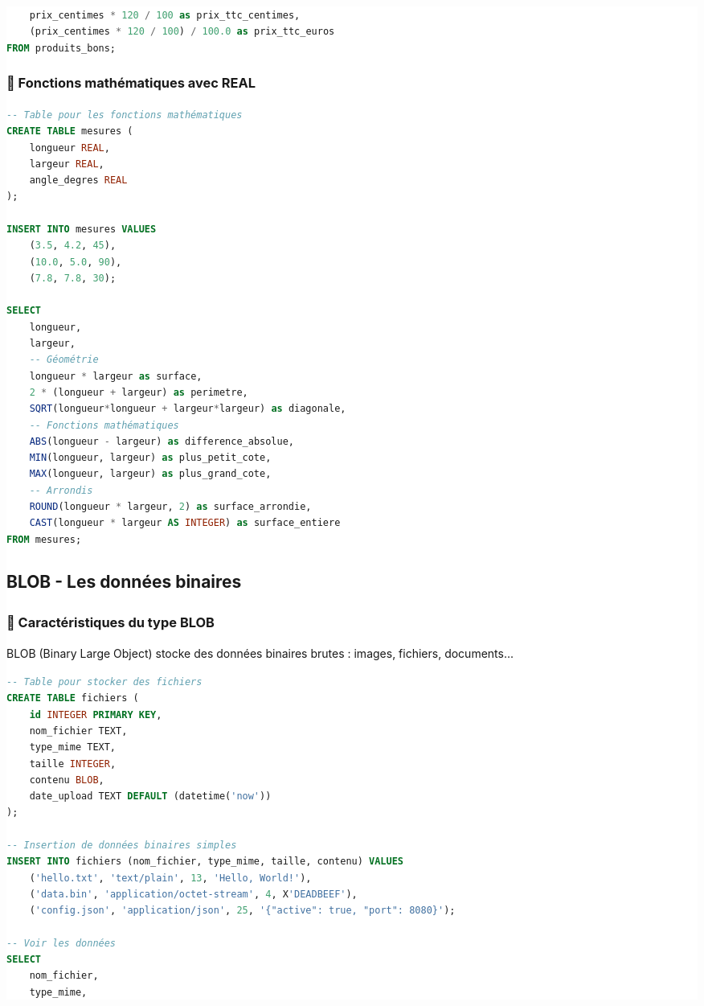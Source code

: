 ```sql
    prix_centimes * 120 / 100 as prix_ttc_centimes,
    (prix_centimes * 120 / 100) / 100.0 as prix_ttc_euros
FROM produits_bons;
```

### 📐 Fonctions mathématiques avec REAL

```sql
-- Table pour les fonctions mathématiques
CREATE TABLE mesures (
    longueur REAL,
    largeur REAL,
    angle_degres REAL
);

INSERT INTO mesures VALUES
    (3.5, 4.2, 45),
    (10.0, 5.0, 90),
    (7.8, 7.8, 30);

SELECT
    longueur,
    largeur,
    -- Géométrie
    longueur * largeur as surface,
    2 * (longueur + largeur) as perimetre,
    SQRT(longueur*longueur + largeur*largeur) as diagonale,
    -- Fonctions mathématiques
    ABS(longueur - largeur) as difference_absolue,
    MIN(longueur, largeur) as plus_petit_cote,
    MAX(longueur, largeur) as plus_grand_cote,
    -- Arrondis
    ROUND(longueur * largeur, 2) as surface_arrondie,
    CAST(longueur * largeur AS INTEGER) as surface_entiere
FROM mesures;
```

## BLOB - Les données binaires

### 📁 Caractéristiques du type BLOB

BLOB (Binary Large Object) stocke des données binaires brutes : images, fichiers, documents...

```sql
-- Table pour stocker des fichiers
CREATE TABLE fichiers (
    id INTEGER PRIMARY KEY,
    nom_fichier TEXT,
    type_mime TEXT,
    taille INTEGER,
    contenu BLOB,
    date_upload TEXT DEFAULT (datetime('now'))
);

-- Insertion de données binaires simples
INSERT INTO fichiers (nom_fichier, type_mime, taille, contenu) VALUES
    ('hello.txt', 'text/plain', 13, 'Hello, World!'),
    ('data.bin', 'application/octet-stream', 4, X'DEADBEEF'),
    ('config.json', 'application/json', 25, '{"active": true, "port": 8080}');

-- Voir les données
SELECT
    nom_fichier,
    type_mime,
```